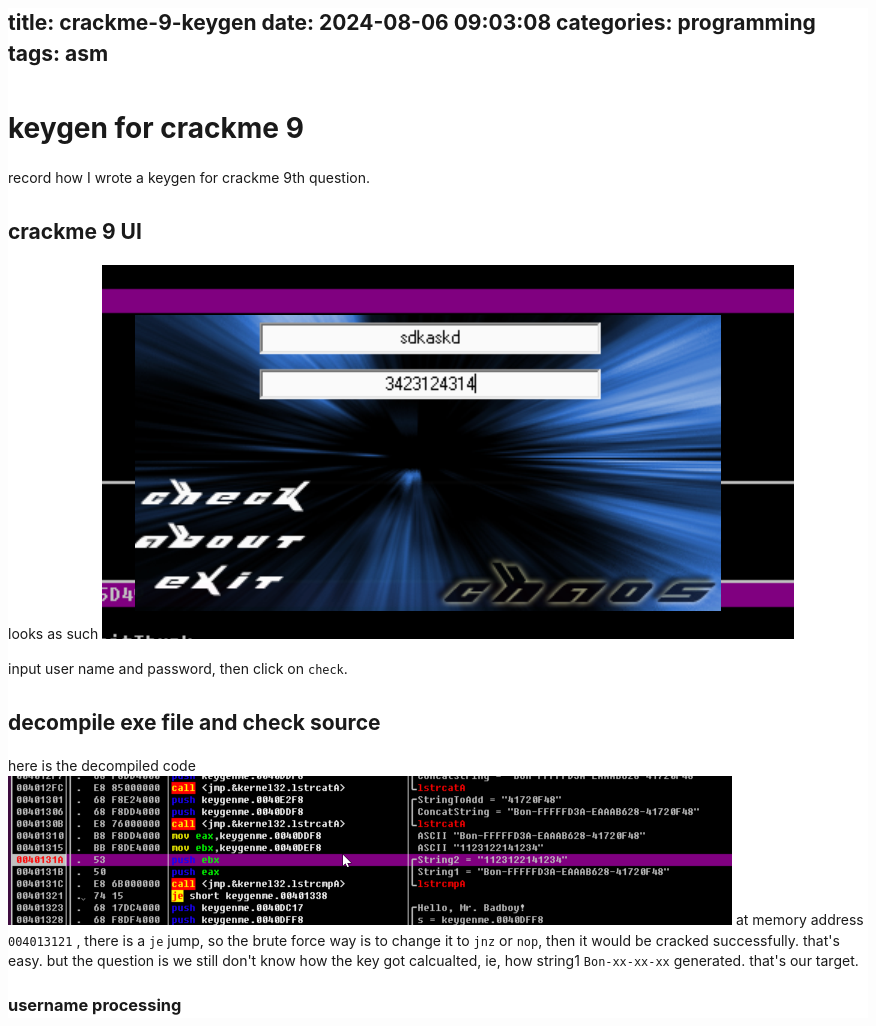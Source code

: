 title: crackme-9-keygen
date: 2024-08-06 09:03:08
categories: programming
tags: asm
---

# keygen for crackme 9
record how I wrote a keygen for crackme 9th question.

## crackme 9 UI
looks as such
![image1](/images/crackme9_1.png)

input user name and password, then click on `check`. 

## decompile exe file and check source
here is the decompiled code ![image2](/images/crackme9_2.png)
at memory address `004013121` , there is a `je` jump, so the brute force way is to change it to `jnz` or `nop`, then it would be cracked successfully. that's easy. but the question is we still don't know how the key got calcualted, ie, how string1 `Bon-xx-xx-xx` generated. that's our target.

### username processing